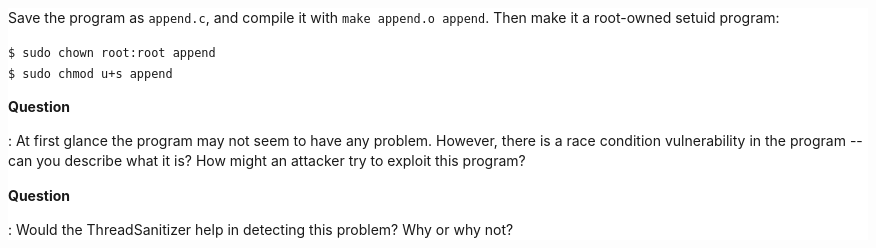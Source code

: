 Save the program as `append.c`, and compile it with `make append.o append`.
Then make it a root-owned setuid program:

```
$ sudo chown root:root append
$ sudo chmod u+s append
```

**Question**

:   At first glance the program may not seem to have any problem.
    However, there is a race condition vulnerability in the program --
    can you describe what it is? How might an attacker try to exploit this program?



**Question**

:   Would the ThreadSanitizer help in detecting this problem? Why or why not? 









